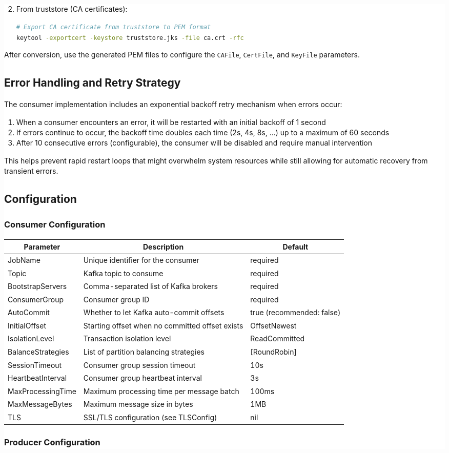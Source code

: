 2. From truststore (CA certificates):
   ```bash
   # Export CA certificate from truststore to PEM format
   keytool -exportcert -keystore truststore.jks -file ca.crt -rfc
   ```

After conversion, use the generated PEM files to configure the `CAFile`, `CertFile`, and `KeyFile` parameters.

## Error Handling and Retry Strategy

The consumer implementation includes an exponential backoff retry mechanism when errors occur:

1. When a consumer encounters an error, it will be restarted with an initial backoff of 1 second
2. If errors continue to occur, the backoff time doubles each time (2s, 4s, 8s, ...) up to a maximum of 60 seconds
3. After 10 consecutive errors (configurable), the consumer will be disabled and require manual intervention

This helps prevent rapid restart loops that might overwhelm system resources while still allowing for automatic recovery from transient errors.

## Configuration

### Consumer Configuration

| Parameter | Description | Default |
|-----------|-------------|---------|
| JobName | Unique identifier for the consumer | required |
| Topic | Kafka topic to consume | required |
| BootstrapServers | Comma-separated list of Kafka brokers | required |
| ConsumerGroup | Consumer group ID | required |
| AutoCommit | Whether to let Kafka auto-commit offsets | true (recommended: false) |
| InitialOffset | Starting offset when no committed offset exists | OffsetNewest |
| IsolationLevel | Transaction isolation level | ReadCommitted |
| BalanceStrategies | List of partition balancing strategies | [RoundRobin] |
| SessionTimeout | Consumer group session timeout | 10s |
| HeartbeatInterval | Consumer group heartbeat interval | 3s |
| MaxProcessingTime | Maximum processing time per message batch | 100ms |
| MaxMessageBytes | Maximum message size in bytes | 1MB |
| TLS | SSL/TLS configuration (see TLSConfig) | nil |

### Producer Configuration
